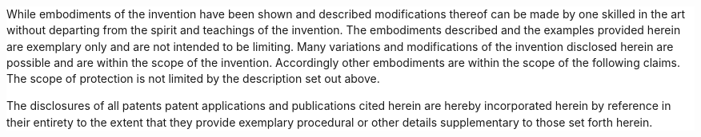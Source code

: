 While embodiments of the invention have been shown and described modifications thereof can be made by one skilled in the art without departing from the spirit and teachings of the invention. The embodiments described and the examples provided herein are exemplary only and are not intended to be limiting. Many variations and modifications of the invention disclosed herein are possible and are within the scope of the invention. Accordingly other embodiments are within the scope of the following claims. The scope of protection is not limited by the description set out above.

The disclosures of all patents patent applications and publications cited herein are hereby incorporated herein by reference in their entirety to the extent that they provide exemplary procedural or other details supplementary to those set forth herein.

